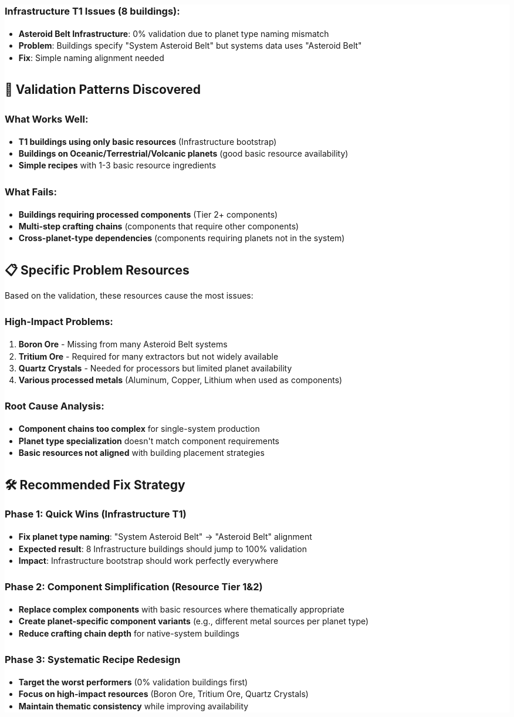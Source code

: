 ### Infrastructure T1 Issues (8 buildings):
- **Asteroid Belt Infrastructure**: 0% validation due to planet type naming mismatch
- **Problem**: Buildings specify "System Asteroid Belt" but systems data uses "Asteroid Belt"
- **Fix**: Simple naming alignment needed

## 🎯 **Validation Patterns Discovered**

### What Works Well:
- **T1 buildings using only basic resources** (Infrastructure bootstrap)
- **Buildings on Oceanic/Terrestrial/Volcanic planets** (good basic resource availability)
- **Simple recipes** with 1-3 basic resource ingredients

### What Fails:
- **Buildings requiring processed components** (Tier 2+ components)
- **Multi-step crafting chains** (components that require other components)
- **Cross-planet-type dependencies** (components requiring planets not in the system)

## 📋 **Specific Problem Resources**

Based on the validation, these resources cause the most issues:

### High-Impact Problems:
1. **Boron Ore** - Missing from many Asteroid Belt systems
2. **Tritium Ore** - Required for many extractors but not widely available
3. **Quartz Crystals** - Needed for processors but limited planet availability
4. **Various processed metals** (Aluminum, Copper, Lithium when used as components)

### Root Cause Analysis:
- **Component chains too complex** for single-system production
- **Planet type specialization** doesn't match component requirements
- **Basic resources not aligned** with building placement strategies

## 🛠️ **Recommended Fix Strategy**

### Phase 1: Quick Wins (Infrastructure T1)
- **Fix planet type naming**: "System Asteroid Belt" → "Asteroid Belt" alignment
- **Expected result**: 8 Infrastructure buildings should jump to 100% validation
- **Impact**: Infrastructure bootstrap should work perfectly everywhere

### Phase 2: Component Simplification (Resource Tier 1&2)
- **Replace complex components** with basic resources where thematically appropriate
- **Create planet-specific component variants** (e.g., different metal sources per planet type)
- **Reduce crafting chain depth** for native-system buildings

### Phase 3: Systematic Recipe Redesign
- **Target the worst performers** (0% validation buildings first)
- **Focus on high-impact resources** (Boron Ore, Tritium Ore, Quartz Crystals)
- **Maintain thematic consistency** while improving availability
